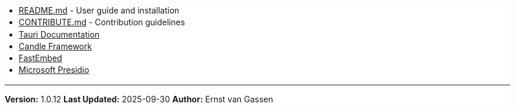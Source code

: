 - [README.md](../README.md) - User guide and installation
- [CONTRIBUTE.md](../CONTRIBUTE.md) - Contribution guidelines
- [Tauri Documentation](https://tauri.app)
- [Candle Framework](https://github.com/huggingface/candle)
- [FastEmbed](https://github.com/qdrant/fastembed)
- [Microsoft Presidio](https://github.com/microsoft/presidio)

---

**Version:** 1.0.12
**Last Updated:** 2025-09-30
**Author:** Ernst van Gassen
